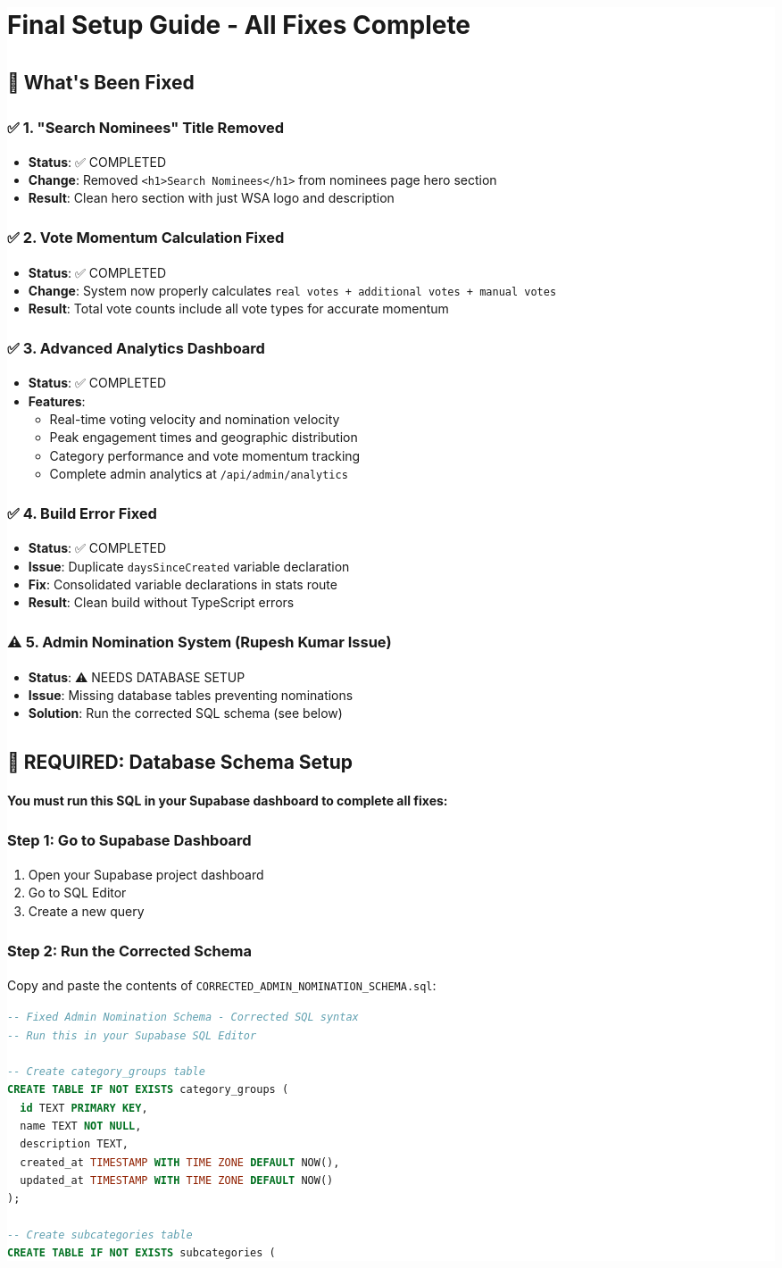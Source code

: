 # Final Setup Guide - All Fixes Complete

## 🎯 What's Been Fixed

### ✅ 1. "Search Nominees" Title Removed
- **Status**: ✅ COMPLETED
- **Change**: Removed `<h1>Search Nominees</h1>` from nominees page hero section
- **Result**: Clean hero section with just WSA logo and description

### ✅ 2. Vote Momentum Calculation Fixed  
- **Status**: ✅ COMPLETED
- **Change**: System now properly calculates `real votes + additional votes + manual votes`
- **Result**: Total vote counts include all vote types for accurate momentum

### ✅ 3. Advanced Analytics Dashboard
- **Status**: ✅ COMPLETED
- **Features**: 
  - Real-time voting velocity and nomination velocity
  - Peak engagement times and geographic distribution
  - Category performance and vote momentum tracking
  - Complete admin analytics at `/api/admin/analytics`

### ✅ 4. Build Error Fixed
- **Status**: ✅ COMPLETED  
- **Issue**: Duplicate `daysSinceCreated` variable declaration
- **Fix**: Consolidated variable declarations in stats route
- **Result**: Clean build without TypeScript errors

### ⚠️ 5. Admin Nomination System (Rupesh Kumar Issue)
- **Status**: ⚠️ NEEDS DATABASE SETUP
- **Issue**: Missing database tables preventing nominations
- **Solution**: Run the corrected SQL schema (see below)

## 🔧 REQUIRED: Database Schema Setup

**You must run this SQL in your Supabase dashboard to complete all fixes:**

### Step 1: Go to Supabase Dashboard
1. Open your Supabase project dashboard
2. Go to SQL Editor
3. Create a new query

### Step 2: Run the Corrected Schema
Copy and paste the contents of `CORRECTED_ADMIN_NOMINATION_SCHEMA.sql`:

```sql
-- Fixed Admin Nomination Schema - Corrected SQL syntax
-- Run this in your Supabase SQL Editor

-- Create category_groups table
CREATE TABLE IF NOT EXISTS category_groups (
  id TEXT PRIMARY KEY,
  name TEXT NOT NULL,
  description TEXT,
  created_at TIMESTAMP WITH TIME ZONE DEFAULT NOW(),
  updated_at TIMESTAMP WITH TIME ZONE DEFAULT NOW()
);

-- Create subcategories table
CREATE TABLE IF NOT EXISTS subcategories (
```